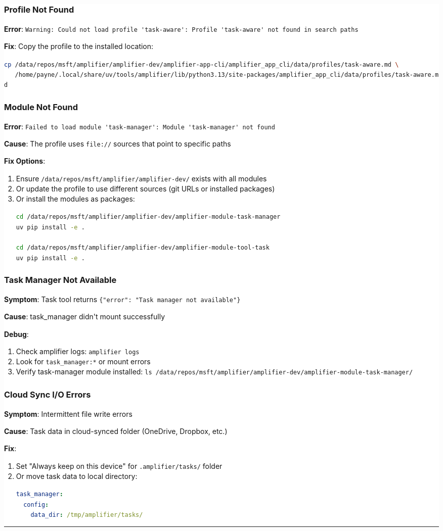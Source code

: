 ### Profile Not Found

**Error**: `Warning: Could not load profile 'task-aware': Profile 'task-aware' not found in search paths`

**Fix**: Copy the profile to the installed location:
```bash
cp /data/repos/msft/amplifier/amplifier-dev/amplifier-app-cli/amplifier_app_cli/data/profiles/task-aware.md \
   /home/payne/.local/share/uv/tools/amplifier/lib/python3.13/site-packages/amplifier_app_cli/data/profiles/task-aware.md
```

### Module Not Found

**Error**: `Failed to load module 'task-manager': Module 'task-manager' not found`

**Cause**: The profile uses `file://` sources that point to specific paths

**Fix Options**:
1. Ensure `/data/repos/msft/amplifier/amplifier-dev/` exists with all modules
2. Or update the profile to use different sources (git URLs or installed packages)
3. Or install the modules as packages:
   ```bash
   cd /data/repos/msft/amplifier/amplifier-dev/amplifier-module-task-manager
   uv pip install -e .

   cd /data/repos/msft/amplifier/amplifier-dev/amplifier-module-tool-task
   uv pip install -e .
   ```

### Task Manager Not Available

**Symptom**: Task tool returns `{"error": "Task manager not available"}`

**Cause**: task_manager didn't mount successfully

**Debug**:
1. Check amplifier logs: `amplifier logs`
2. Look for `task_manager:*` or mount errors
3. Verify task-manager module installed: `ls /data/repos/msft/amplifier/amplifier-dev/amplifier-module-task-manager/`

### Cloud Sync I/O Errors

**Symptom**: Intermittent file write errors

**Cause**: Task data in cloud-synced folder (OneDrive, Dropbox, etc.)

**Fix**:
1. Set "Always keep on this device" for `.amplifier/tasks/` folder
2. Or move task data to local directory:
   ```yaml
   task_manager:
     config:
       data_dir: /tmp/amplifier/tasks/
   ```

---